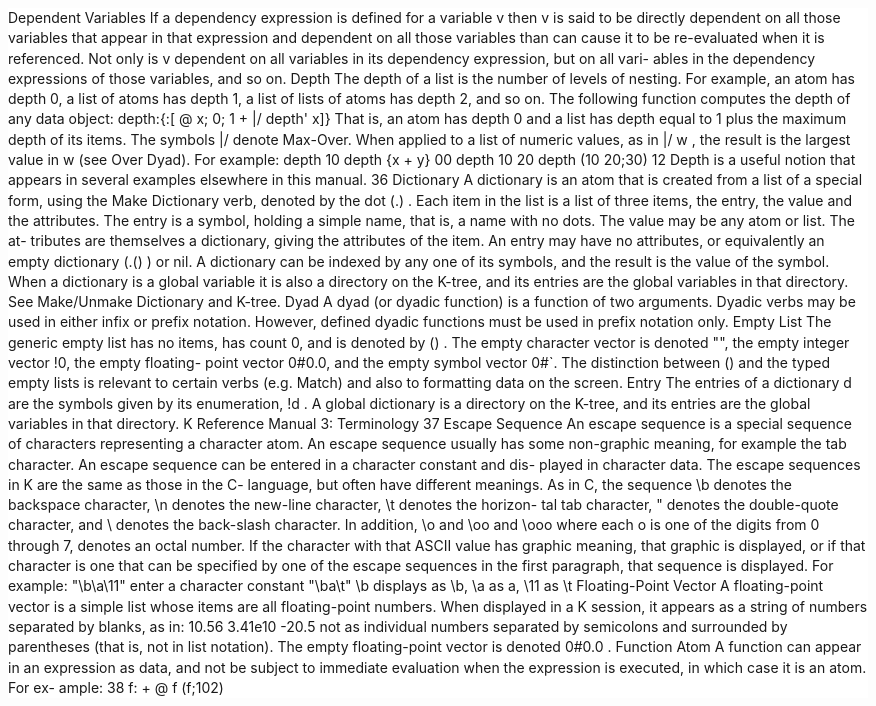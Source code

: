 Dependent Variables
If a dependency expression is defined for a variable v then v is said to be directly dependent on all those variables that appear in that expression and dependent on all those variables than can cause it to be re-evaluated when it is referenced. Not only is v dependent on all variables in its dependency expression, but on all vari- ables in the dependency expressions of those variables, and so on.
Depth
The depth of a list is the number of levels of nesting. For example, an atom has depth 0, a list of atoms has depth 1, a list of lists of atoms has depth 2, and so on. The following function computes the depth of any data object:
     depth:{:[ @ x; 0; 1 + |/ depth' x]}
That is, an atom has depth 0 and a list has depth equal to 1 plus the maximum depth of its items. The symbols |/ denote Max-Over. When applied to a list of numeric values, as in |/ w , the result is the largest value in w (see Over Dyad). For example:
depth 10 depth {x + y} 00
depth 10 20 depth (10 20;30) 12
Depth is a useful notion that appears in several examples elsewhere in this manual.
36
Dictionary
A dictionary is an atom that is created from a list of a special form, using the Make Dictionary verb, denoted by the dot (.) . Each item in the list is a list of three items, the entry, the value and the attributes. The entry is a symbol, holding a simple name, that is, a name with no dots. The value may be any atom or list. The at- tributes are themselves a dictionary, giving the attributes of the item. An entry may have no attributes, or equivalently an empty dictionary (.() ) or nil. A dictionary can be indexed by any one of its symbols, and the result is the value of the symbol. When a dictionary is a global variable it is also a directory on the K-tree, and its entries are the global variables in that directory. See Make/Unmake Dictionary and K-tree.
Dyad
A dyad (or dyadic function) is a function of two arguments. Dyadic verbs may be used in either infix or prefix notation. However, defined dyadic functions must be used in prefix notation only.
Empty List
The generic empty list has no items, has count 0, and is denoted by () . The empty character vector is denoted "", the empty integer vector !0, the empty floating- point vector 0#0.0, and the empty symbol vector 0#`. The distinction between () and the typed empty lists is relevant to certain verbs (e.g. Match) and also to formatting data on the screen.
Entry
The entries of a dictionary d are the symbols given by its enumeration, !d . A global dictionary is a directory on the K-tree, and its entries are the global variables in that directory.
K Reference Manual 3: Terminology 37
Escape Sequence
An escape sequence is a special sequence of characters representing a character atom. An escape sequence usually has some non-graphic meaning, for example the tab character. An escape sequence can be entered in a character constant and dis- played in character data. The escape sequences in K are the same as those in the C- language, but often have different meanings. As in C, the sequence \b denotes the backspace character, \n denotes the new-line character, \t denotes the horizon- tal tab character, \" denotes the double-quote character, and \\ denotes the back-slash character.
In addition, \o and \oo and \ooo where each o is one of the digits from 0 through 7, denotes an octal number. If the character with that ASCII value has graphic meaning, that graphic is displayed, or if that character is one that can be specified by one of the escape sequences in the first paragraph, that sequence is displayed. For example:
"\b\a\11" enter a character constant
"\ba\t" \b displays as \b, \a as a, \11 as \t
Floating-Point Vector
A floating-point vector is a simple list whose items are all floating-point numbers. When displayed in a K session, it appears as a string of numbers separated by blanks, as in:
     10.56 3.41e10 -20.5
not as individual numbers separated by semicolons and surrounded by parentheses (that is, not in list notation). The empty floating-point vector is denoted 0#0.0 .
Function Atom
A function can appear in an expression as data, and not be subject to immediate evaluation when the expression is executed, in which case it is an atom. For ex- ample:
38
f: + @ f
     (f;102)